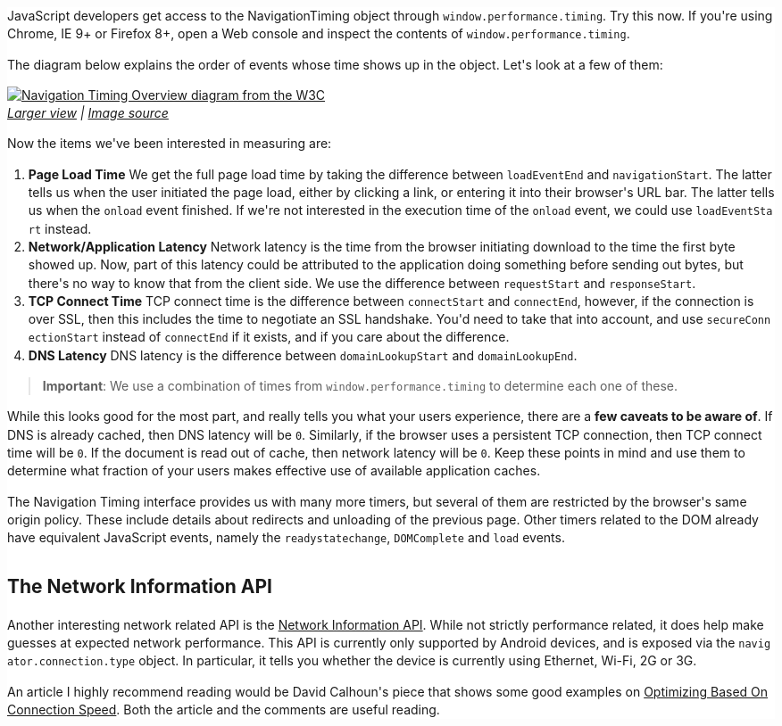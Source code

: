 JavaScript developers get access to the NavigationTiming object through <code>window.performance.timing</code>. Try this now. If you're using Chrome, IE 9+ or Firefox 8+, open a Web console and inspect the contents of <code>window.performance.timing</code>.

The diagram below explains the order of events whose time shows up in the object. Let's look at a few of them:

<a href="https://archive.smashing.media/assets/344dbf88-fdf9-42bb-adb4-46f01eedd629/533b09f5-7c54-4b5a-8b5c-8e2bc0d02bb2/timing-overview-large-mini.png"><img title="Navigation Timing Overview diagram from the W3C" src="https://archive.smashing.media/assets/344dbf88-fdf9-42bb-adb4-46f01eedd629/1a01e7d2-67cd-4e22-b25b-43c94fc75421/timing-overview-mini.png" alt="Navigation Timing Overview diagram from the W3C" width="500" height="304" /></a><br>
<em><a href="https://archive.smashing.media/assets/344dbf88-fdf9-42bb-adb4-46f01eedd629/533b09f5-7c54-4b5a-8b5c-8e2bc0d02bb2/timing-overview-large-mini.png">Larger view</a> | <a href="https://dvcs.w3.org/hg/webperf/raw-file/tip/specs/NavigationTiming/Overview.html">Image source</a></em>

Now the items we've been interested in measuring are:

1.  **Page Load Time** We get the full page load time by taking the difference between `loadEventEnd` and `navigationStart`. The latter tells us when the user initiated the page load, either by clicking a link, or entering it into their browser's URL bar. The latter tells us when the `onload` event finished. If we're not interested in the execution time of the `onload` event, we could use `loadEventStart` instead.
2.  **Network/Application Latency** Network latency is the time from the browser initiating download to the time the first byte showed up. Now, part of this latency could be attributed to the application doing something before sending out bytes, but there's no way to know that from the client side. We use the difference between `requestStart` and `responseStart`.
3.  **TCP Connect Time** TCP connect time is the difference between `connectStart` and `connectEnd`, however, if the connection is over SSL, then this includes the time to negotiate an SSL handshake. You'd need to take that into account, and use `secureConnectionStart` instead of `connectEnd` if it exists, and if you care about the difference.
4.  **DNS Latency** DNS latency is the difference between `domainLookupStart` and `domainLookupEnd`.

<blockquote><strong>Important</strong>: We use a combination of times from <code>window.performance.timing</code> to determine each one of these.</blockquote>

While this looks good for the most part, and really tells you what your users experience, there are a <strong>few caveats to be aware of</strong>. If DNS is already cached, then DNS latency will be <code>0</code>. Similarly, if the browser uses a persistent TCP connection, then TCP connect time will be <code>0</code>. If the document is read out of cache, then network latency will be <code>0</code>. Keep these points in mind and use them to determine what fraction of your users makes effective use of available application caches.

The Navigation Timing interface provides us with many more timers, but several of them are restricted by the browser's same origin policy. These include details about redirects and unloading of the previous page. Other timers related to the DOM already have equivalent JavaScript events, namely the <code>readystatechange</code>, <code>DOMComplete</code> and <code>load</code> events.</p>

## The Network Information API

Another interesting network related API is the <a href="https://www.w3.org/TR/netinfo-api/">Network Information API</a>. While not strictly performance related, it does help make guesses at expected network performance. This API is currently only supported by Android devices, and is exposed via the <code>navigator.connection.type</code> object. In particular, it tells you whether the device is currently using Ethernet, Wi-Fi, 2G or 3G.

An article I highly recommend reading would be David Calhoun's piece that shows some good examples on <a href="https://davidbcalhoun.com/2010/using-navigator-connection-android">Optimizing Based On Connection Speed</a>. Both the article and the comments are useful reading.</p>
